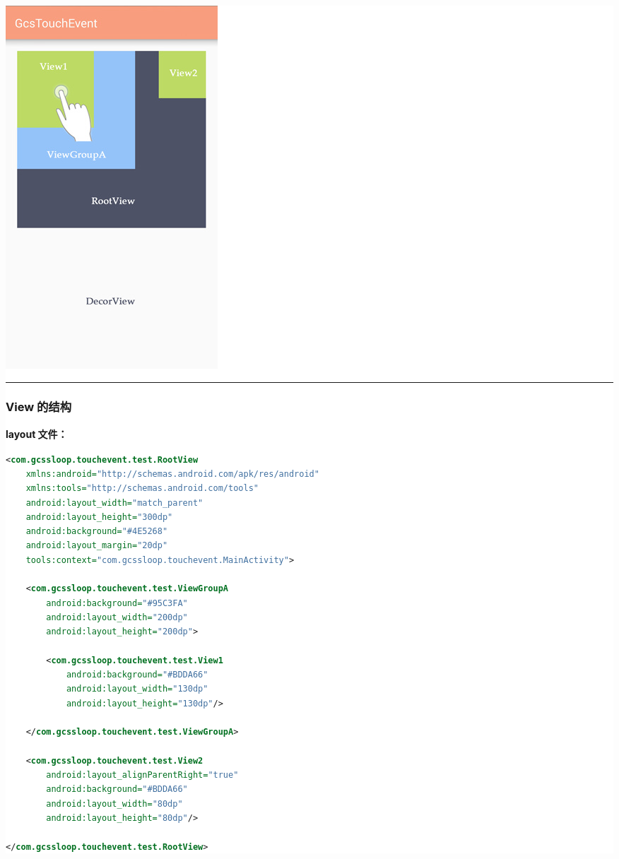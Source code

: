 ![](/img/in-post/post-Android/touchEventDispatch/View1.jpg)


---
### View 的结构

**layout 文件：**

```xml
<com.gcssloop.touchevent.test.RootView
	xmlns:android="http://schemas.android.com/apk/res/android"
	xmlns:tools="http://schemas.android.com/tools"
	android:layout_width="match_parent"
	android:layout_height="300dp"
	android:background="#4E5268"
	android:layout_margin="20dp"
	tools:context="com.gcssloop.touchevent.MainActivity">

	<com.gcssloop.touchevent.test.ViewGroupA
		android:background="#95C3FA"
		android:layout_width="200dp"
		android:layout_height="200dp">

		<com.gcssloop.touchevent.test.View1
			android:background="#BDDA66"
			android:layout_width="130dp"
			android:layout_height="130dp"/>

	</com.gcssloop.touchevent.test.ViewGroupA>

	<com.gcssloop.touchevent.test.View2
		android:layout_alignParentRight="true"
		android:background="#BDDA66"
		android:layout_width="80dp"
		android:layout_height="80dp"/>

</com.gcssloop.touchevent.test.RootView>
```
